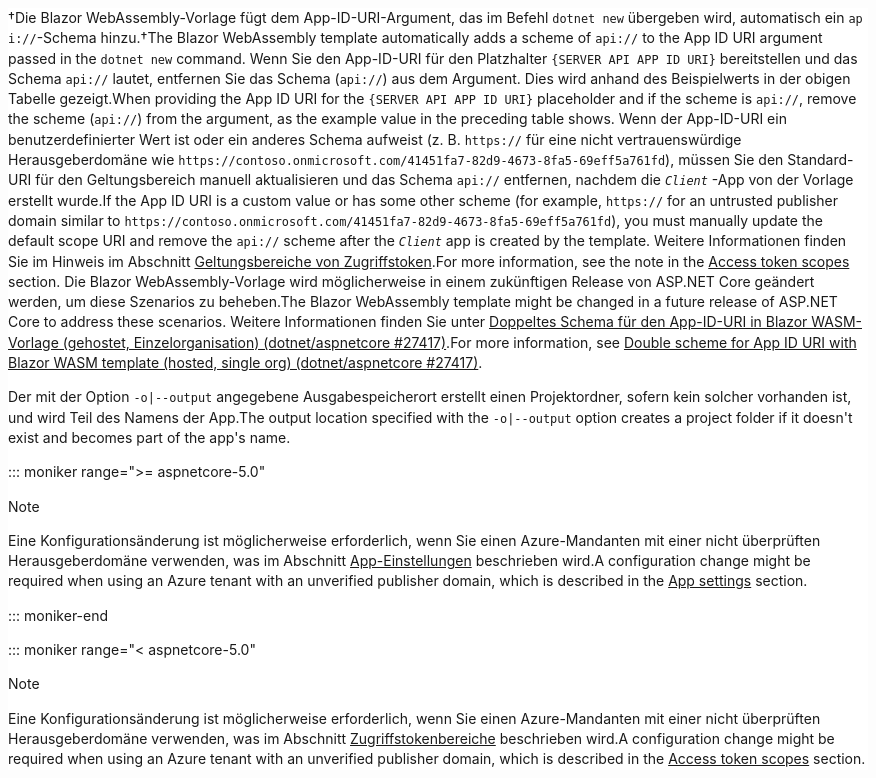 <span data-ttu-id="8a20e-196">&dagger;Die Blazor WebAssembly-Vorlage fügt dem App-ID-URI-Argument, das im Befehl `dotnet new` übergeben wird, automatisch ein `api://`-Schema hinzu.</span><span class="sxs-lookup"><span data-stu-id="8a20e-196">&dagger;The Blazor WebAssembly template automatically adds a scheme of `api://` to the App ID URI argument passed in the `dotnet new` command.</span></span> <span data-ttu-id="8a20e-197">Wenn Sie den App-ID-URI für den Platzhalter `{SERVER API APP ID URI}` bereitstellen und das Schema `api://` lautet, entfernen Sie das Schema (`api://`) aus dem Argument. Dies wird anhand des Beispielwerts in der obigen Tabelle gezeigt.</span><span class="sxs-lookup"><span data-stu-id="8a20e-197">When providing the App ID URI for the `{SERVER API APP ID URI}` placeholder and if the scheme is `api://`, remove the scheme (`api://`) from the argument, as the example value in the preceding table shows.</span></span> <span data-ttu-id="8a20e-198">Wenn der App-ID-URI ein benutzerdefinierter Wert ist oder ein anderes Schema aufweist (z. B. `https://` für eine nicht vertrauenswürdige Herausgeberdomäne wie `https://contoso.onmicrosoft.com/41451fa7-82d9-4673-8fa5-69eff5a761fd`), müssen Sie den Standard-URI für den Geltungsbereich manuell aktualisieren und das Schema `api://` entfernen, nachdem die *`Client`* -App von der Vorlage erstellt wurde.</span><span class="sxs-lookup"><span data-stu-id="8a20e-198">If the App ID URI is a custom value or has some other scheme (for example, `https://` for an untrusted publisher domain similar to `https://contoso.onmicrosoft.com/41451fa7-82d9-4673-8fa5-69eff5a761fd`), you must manually update the default scope URI and remove the `api://` scheme after the *`Client`* app is created by the template.</span></span> <span data-ttu-id="8a20e-199">Weitere Informationen finden Sie im Hinweis im Abschnitt [Geltungsbereiche von Zugriffstoken](#access-token-scopes).</span><span class="sxs-lookup"><span data-stu-id="8a20e-199">For more information, see the note in the [Access token scopes](#access-token-scopes) section.</span></span> <span data-ttu-id="8a20e-200">Die Blazor WebAssembly-Vorlage wird möglicherweise in einem zukünftigen Release von ASP.NET Core geändert werden, um diese Szenarios zu beheben.</span><span class="sxs-lookup"><span data-stu-id="8a20e-200">The Blazor WebAssembly template might be changed in a future release of ASP.NET Core to address these scenarios.</span></span> <span data-ttu-id="8a20e-201">Weitere Informationen finden Sie unter [Doppeltes Schema für den App-ID-URI in Blazor WASM-Vorlage (gehostet, Einzelorganisation) (dotnet/aspnetcore #27417)](https://github.com/dotnet/aspnetcore/issues/27417).</span><span class="sxs-lookup"><span data-stu-id="8a20e-201">For more information, see [Double scheme for App ID URI with Blazor WASM template (hosted, single org) (dotnet/aspnetcore #27417)](https://github.com/dotnet/aspnetcore/issues/27417).</span></span>

<span data-ttu-id="8a20e-202">Der mit der Option `-o|--output` angegebene Ausgabespeicherort erstellt einen Projektordner, sofern kein solcher vorhanden ist, und wird Teil des Namens der App.</span><span class="sxs-lookup"><span data-stu-id="8a20e-202">The output location specified with the `-o|--output` option creates a project folder if it doesn't exist and becomes part of the app's name.</span></span>

::: moniker range=">= aspnetcore-5.0"

> [!NOTE]
> <span data-ttu-id="8a20e-203">Eine Konfigurationsänderung ist möglicherweise erforderlich, wenn Sie einen Azure-Mandanten mit einer nicht überprüften Herausgeberdomäne verwenden, was im Abschnitt [App-Einstellungen](#app-settings) beschrieben wird.</span><span class="sxs-lookup"><span data-stu-id="8a20e-203">A configuration change might be required when using an Azure tenant with an unverified publisher domain, which is described in the [App settings](#app-settings) section.</span></span>

::: moniker-end

::: moniker range="< aspnetcore-5.0"

> [!NOTE]
> <span data-ttu-id="8a20e-204">Eine Konfigurationsänderung ist möglicherweise erforderlich, wenn Sie einen Azure-Mandanten mit einer nicht überprüften Herausgeberdomäne verwenden, was im Abschnitt [Zugriffstokenbereiche](#access-token-scopes) beschrieben wird.</span><span class="sxs-lookup"><span data-stu-id="8a20e-204">A configuration change might be required when using an Azure tenant with an unverified publisher domain, which is described in the [Access token scopes](#access-token-scopes) section.</span></span>
